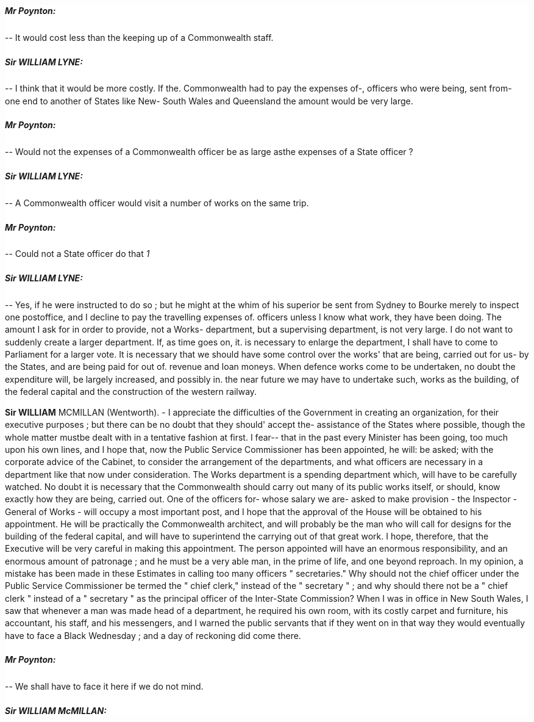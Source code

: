 ##### Mr Poynton:

-- It would cost less than the keeping up of a Commonwealth staff. 

##### Sir WILLIAM LYNE:

-- I think that it would be more costly. If the. Commonwealth had to pay the expenses of-, officers who were being, sent from- one end to another of States like New- South Wales and Queensland the amount would be very large. 

##### Mr Poynton:

-- Would not the expenses of a Commonwealth officer be as large asthe expenses of a State officer ? 

##### Sir WILLIAM LYNE:

-- A Commonwealth officer would visit a number of works on the same trip. 

##### Mr Poynton:

-- Could not a State officer do that  *1* 

##### Sir WILLIAM LYNE:

-- Yes, if he were instructed to do so ; but he might at the whim of his superior be sent from Sydney to Bourke merely to inspect one postoffice, and I decline to pay the travelling expenses of. officers unless I know what work, they have been doing. The amount I ask for in order to provide, not a Works- department, but a supervising department, is not very large. I do not want to suddenly create a larger department. If, as time goes on, it. is necessary to enlarge the department, I shall have to come to Parliament for a larger vote. It is necessary that we should have some control over the works' that are being, carried out for us- by the States, and are being paid for out of. revenue and loan moneys. When defence works come to be undertaken, no doubt the expenditure will, be largely increased, and possibly in. the near future we may have to undertake such, works as the building, of the federal capital and the construction of the western railway. 


 **Sir WILLIAM** MCMILLAN (Wentworth). - I appreciate the difficulties of the Government in creating an organization, for their executive purposes ; but there can be no doubt that they should' accept the- assistance of the States where possible, though the whole matter mustbe dealt with in a tentative fashion at first. I fear-- that in the past every Minister has been going, too much upon his own lines, and I hope that, now the Public Service Commissioner has been appointed, he will: be asked; with the corporate advice of the Cabinet, to consider the arrangement of the departments, and what officers are necessary in a department like that now under consideration. The Works department is a spending department which, will have to be carefully watched. No doubt it is necessary that the Commonwealth should carry out many of its public works itself, or should, know exactly how they are being, carried out. One of the officers for- whose salary we are- asked to make provision - the Inspector - General of Works - will occupy a most important post, and I hope that the approval of the House will be obtained to his appointment. He will be practically the Commonwealth architect, and will probably be the man who will call for designs for the building of the federal capital, and will have to superintend the carrying out of that great work. I hope, therefore, that the Executive will be very careful in making this appointment. The person appointed will have an enormous responsibility, and an enormous amount of patronage ; and he must be a very able man, in the prime of life, and one beyond reproach. In my opinion, a mistake has been made in these Estimates in calling too many officers " secretaries." Why should not the chief officer under the Public Service Commissioner be termed the " chief clerk," instead of the " secretary " ; and why should there not be a " chief clerk " instead of a " secretary " as the principal officer of the Inter-State Commission? When I was in office in New South Wales, I saw that whenever a man was made head of a department, he required his own room, with its costly carpet and furniture, his accountant, his staff, and his messengers, and I warned the public servants that if they went on in that way they would eventually have to face a Black Wednesday ; and a day of reckoning did come there. 

##### Mr Poynton:

-- We shall have to face it here if we do not mind. 

##### Sir WILLIAM McMILLAN:

